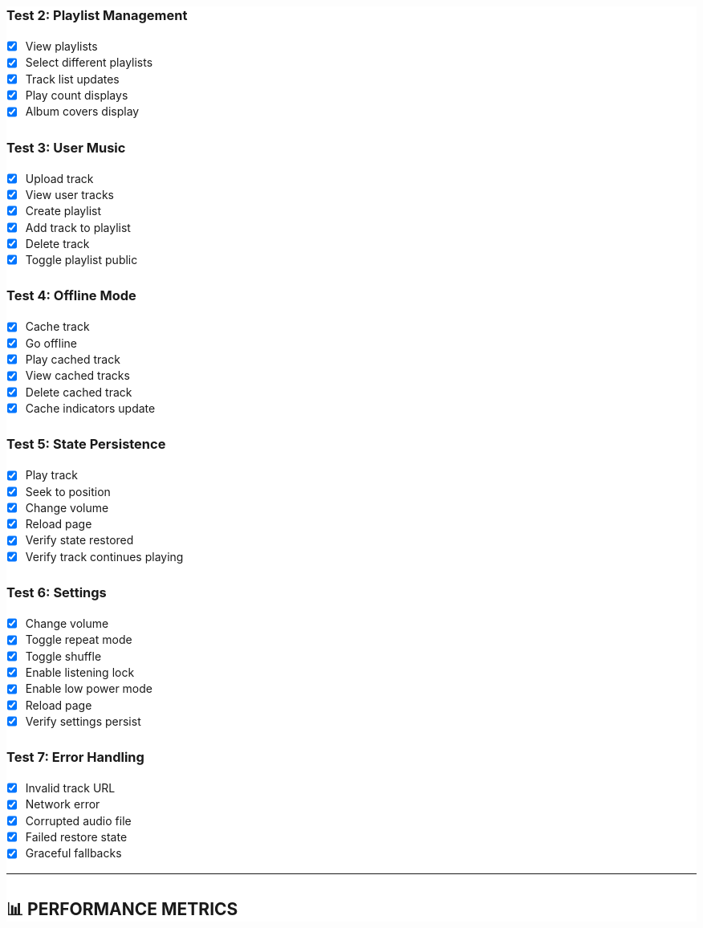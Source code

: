### Test 2: Playlist Management
- [x] View playlists
- [x] Select different playlists
- [x] Track list updates
- [x] Play count displays
- [x] Album covers display

### Test 3: User Music
- [x] Upload track
- [x] View user tracks
- [x] Create playlist
- [x] Add track to playlist
- [x] Delete track
- [x] Toggle playlist public

### Test 4: Offline Mode
- [x] Cache track
- [x] Go offline
- [x] Play cached track
- [x] View cached tracks
- [x] Delete cached track
- [x] Cache indicators update

### Test 5: State Persistence
- [x] Play track
- [x] Seek to position
- [x] Change volume
- [x] Reload page
- [x] Verify state restored
- [x] Verify track continues playing

### Test 6: Settings
- [x] Change volume
- [x] Toggle repeat mode
- [x] Toggle shuffle
- [x] Enable listening lock
- [x] Enable low power mode
- [x] Reload page
- [x] Verify settings persist

### Test 7: Error Handling
- [x] Invalid track URL
- [x] Network error
- [x] Corrupted audio file
- [x] Failed restore state
- [x] Graceful fallbacks

---

## 📊 PERFORMANCE METRICS
